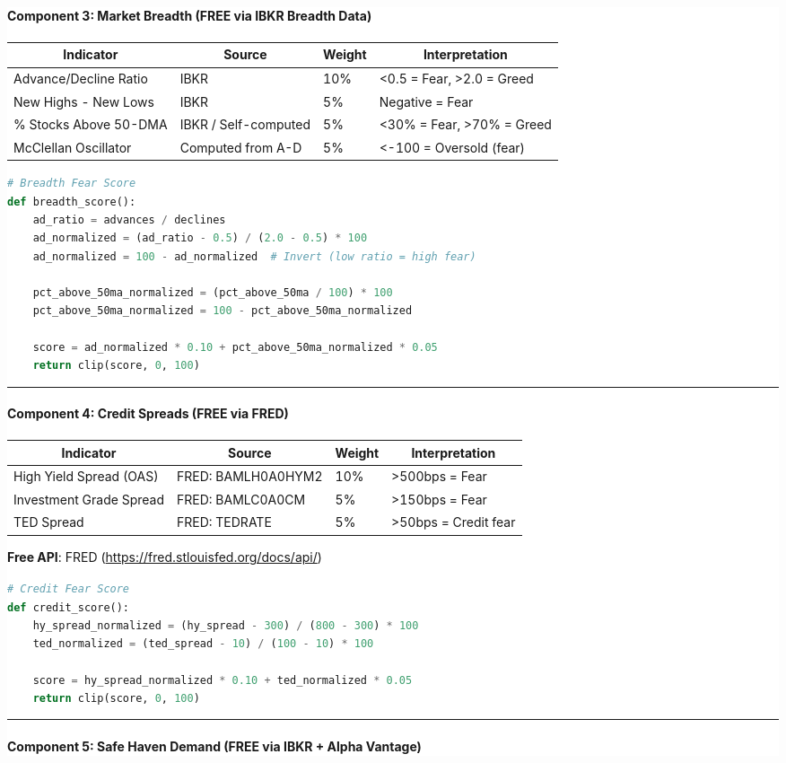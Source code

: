 
#### **Component 3: Market Breadth** (FREE via IBKR Breadth Data)

| Indicator | Source | Weight | Interpretation |
|-----------|--------|--------|----------------|
| Advance/Decline Ratio | IBKR | 10% | <0.5 = Fear, >2.0 = Greed |
| New Highs - New Lows | IBKR | 5% | Negative = Fear |
| % Stocks Above 50-DMA | IBKR / Self-computed | 5% | <30% = Fear, >70% = Greed |
| McClellan Oscillator | Computed from A-D | 5% | <-100 = Oversold (fear) |

```python
# Breadth Fear Score
def breadth_score():
    ad_ratio = advances / declines
    ad_normalized = (ad_ratio - 0.5) / (2.0 - 0.5) * 100
    ad_normalized = 100 - ad_normalized  # Invert (low ratio = high fear)
    
    pct_above_50ma_normalized = (pct_above_50ma / 100) * 100
    pct_above_50ma_normalized = 100 - pct_above_50ma_normalized
    
    score = ad_normalized * 0.10 + pct_above_50ma_normalized * 0.05
    return clip(score, 0, 100)
```

---

#### **Component 4: Credit Spreads** (FREE via FRED)

| Indicator | Source | Weight | Interpretation |
|-----------|--------|--------|----------------|
| High Yield Spread (OAS) | FRED: BAMLH0A0HYM2 | 10% | >500bps = Fear |
| Investment Grade Spread | FRED: BAMLC0A0CM | 5% | >150bps = Fear |
| TED Spread | FRED: TEDRATE | 5% | >50bps = Credit fear |

**Free API**: FRED (https://fred.stlouisfed.org/docs/api/)

```python
# Credit Fear Score
def credit_score():
    hy_spread_normalized = (hy_spread - 300) / (800 - 300) * 100
    ted_normalized = (ted_spread - 10) / (100 - 10) * 100
    
    score = hy_spread_normalized * 0.10 + ted_normalized * 0.05
    return clip(score, 0, 100)
```

---

#### **Component 5: Safe Haven Demand** (FREE via IBKR + Alpha Vantage)
